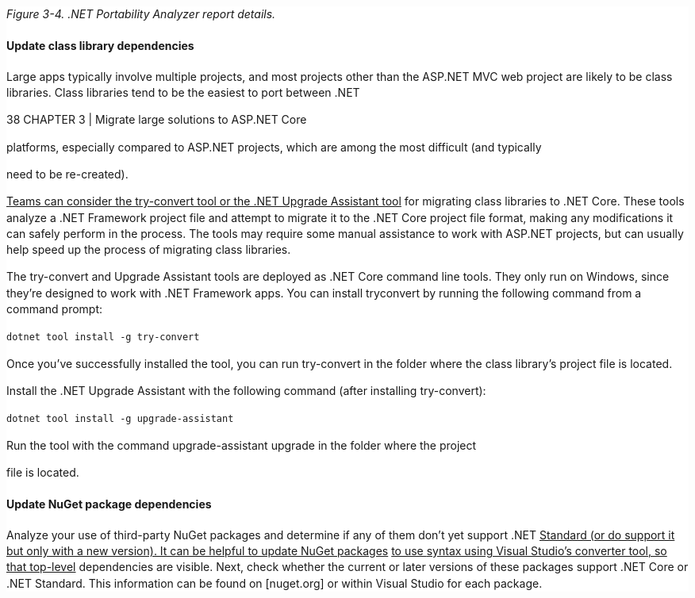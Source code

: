 
_Figure 3-4. .NET Portability Analyzer report details._

#### **Update class library dependencies**


Large apps typically involve multiple projects, and most projects other than the ASP.NET MVC web
project are likely to be class libraries. Class libraries tend to be the easiest to port between .NET


38 CHAPTER 3 | Migrate large solutions to ASP.NET Core


platforms, especially compared to ASP.NET projects, which are among the most difficult (and typically

need to be re-created).


[Teams can consider the try-convert tool or the .NET Upgrade Assistant tool](https://github.com/dotnet/try-convert) for migrating class
libraries to .NET Core. These tools analyze a .NET Framework project file and attempt to migrate it to
the .NET Core project file format, making any modifications it can safely perform in the process. The
tools may require some manual assistance to work with ASP.NET projects, but can usually help speed
up the process of migrating class libraries.


The try-convert and Upgrade Assistant tools are deployed as .NET Core command line tools. They only
run on Windows, since they’re designed to work with .NET Framework apps. You can install tryconvert by running the following command from a command prompt:

```
dotnet tool install -g try-convert

```

Once you’ve successfully installed the tool, you can run try-convert in the folder where the class
library’s project file is located.


Install the .NET Upgrade Assistant with the following command (after installing try-convert):

```
dotnet tool install -g upgrade-assistant

```

Run the tool with the command upgrade-assistant upgrade <project> in the folder where the project

file is located.

#### **Update NuGet package dependencies**


Analyze your use of third-party NuGet packages and determine if any of them don’t yet support .NET
[Standard (or do support it but only with a new version). It can be helpful to update NuGet packages](https://docs.microsoft.com/nuget/consume-packages/migrate-packages-config-to-package-reference)
[to use <PackageReference> syntax using Visual Studio’s converter tool, so that top-level](https://docs.microsoft.com/nuget/consume-packages/migrate-packages-config-to-package-reference)
dependencies are visible. Next, check whether the current or later versions of these packages support
.NET Core or .NET Standard. This information can be found on [nuget.org] or within Visual Studio for
each package.
